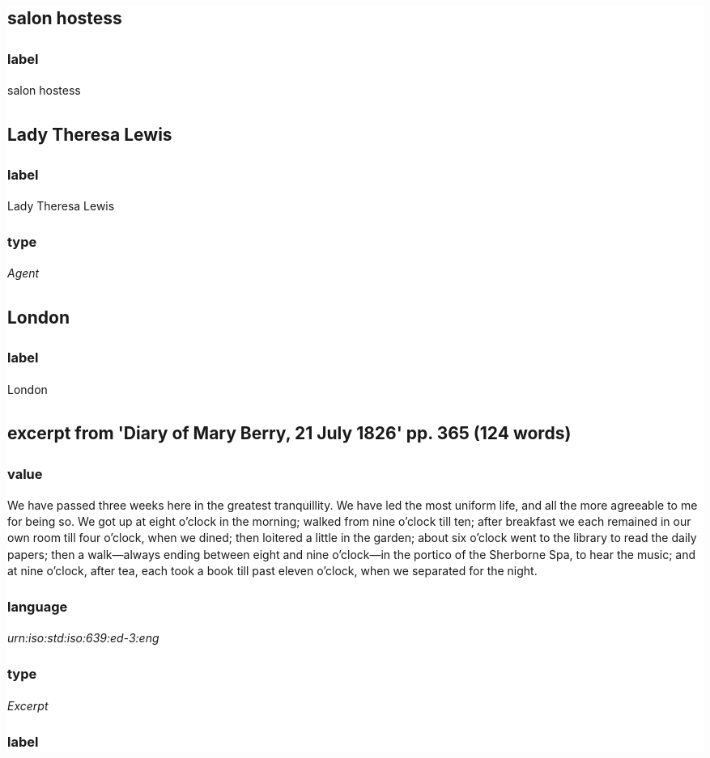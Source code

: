 ## salon hostess

### label


salon hostess

## Lady Theresa Lewis

### label


Lady Theresa Lewis

### type


*Agent*

## London

### label


London

## excerpt from 'Diary of Mary Berry, 21 July 1826' pp. 365 (124 words)

### value


<p class="MsoNormal">We have passed three weeks here in the greatest tranquillity. We have led the most uniform life, and all the more agreeable to me for being so. We got up at eight o&rsquo;clock in the morning; walked from nine o&rsquo;clock till ten; after breakfast we each remained in our own room till four o&rsquo;clock, when we dined; then loitered a little in the garden; about six o&rsquo;clock went to the library to read the daily papers; then a walk&mdash;always ending between eight and nine o&rsquo;clock&mdash;in the portico of the Sherborne Spa, to hear the music; and at nine o&rsquo;clock, after tea, each took a book till past eleven o&rsquo;clock, when we separated for the night.</p>

### language


*urn:iso:std:iso:639:ed-3:eng*

### type


*Excerpt*

### label
